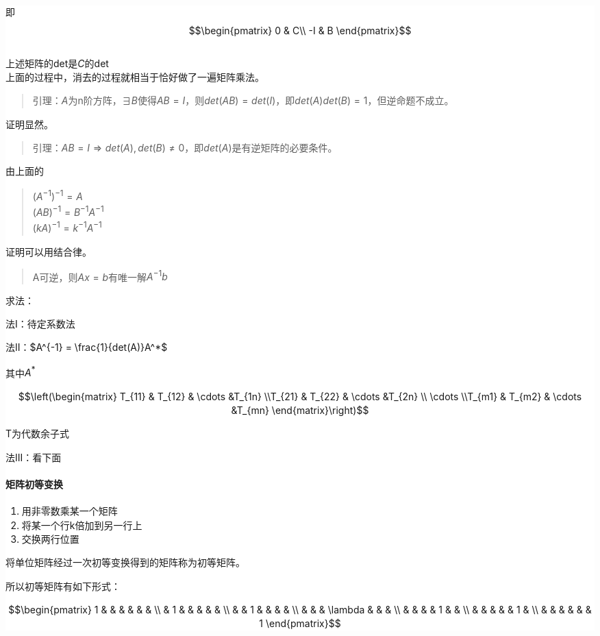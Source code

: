 即$$\begin{pmatrix}
0 & C\\ 
-I & B
\end{pmatrix}$$<br>
上述矩阵的det是$C$的det<br>
上面的过程中，消去的过程就相当于恰好做了一遍矩阵乘法。<br>

> 引理：$A$为n阶方阵，$\exists B$使得$AB=I$，则$det(AB) = det(I)$，即$det(A)det(B) = 1$，但逆命题不成立。

证明显然。

> 引理：$AB = I \Rightarrow det(A), det(B) \ne 0$，即$det(A)$是有逆矩阵的必要条件。

由上面的

> $(A^{-1})^{-1} = A$<br>
$(AB)^{-1}=B^{-1}A^{-1}$<br>
$(kA)^{-1} = k^{-1}A^{-1}$

证明可以用结合律。

> A可逆，则$Ax = b$有唯一解$A^{-1}b$

求法：

法I：待定系数法

法II：$A^{-1} = \frac{1}{det(A)}A^*$

其中$A^*$

$$\left(\begin{matrix}
T_{11} & T_{12} & \cdots &T_{1n}
\\T_{21} & T_{22} & \cdots &T_{2n}
\\ \cdots
\\T_{m1} & T_{m2} & \cdots &T_{mn}
\end{matrix}\right)$$

T为代数余子式

法III：看下面

#### 矩阵初等变换

1. 用非零数乘某一个矩阵
2. 将某一个行k倍加到另一行上
3. 交换两行位置

将单位矩阵经过一次初等变换得到的矩阵称为初等矩阵。

所以初等矩阵有如下形式：

$$\begin{pmatrix}
1 &  &  &  &  &  & \\ 
 & 1 &  &  &  &  & \\ 
 &  & 1 &  &  &  & \\ 
 &  &  & \lambda &  &  & \\ 
 &  &  &  & 1 &  & \\ 
 &  &  &  &  & 1 & \\ 
 &  &  &  &  &  & 1
\end{pmatrix}$$
